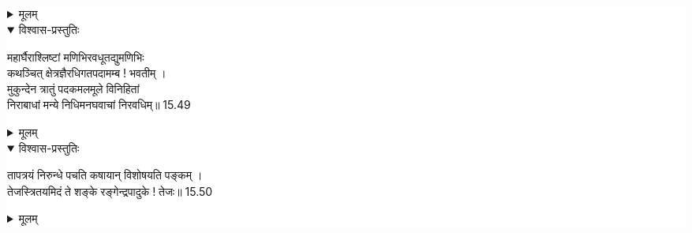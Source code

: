 <details><summary>मूलम्</summary></details>

<details open><summary>विश्वास-प्रस्तुतिः</summary>

महार्घैराश्लिष्टां मणिभिरवधूतद्युमणिभिः  
कथञ्चित् क्षेत्रज्ञैरधिगतपदामम्ब ! भवतीम् ।  
मुकुन्देन त्रातुं पदकमलमूले विनिहितां  
निराबाधां मन्ये निधिमनघवाचां निरवधिम्॥ 15.49
</details>

<details><summary>मूलम्</summary></details>

<details open><summary>विश्वास-प्रस्तुतिः</summary>

तापत्रयं निरुन्धे पचति कषायान् विशोषयति पङ्कम् ।  
तेजस्त्रितयमिदं ते शङ्के रङ्गेन्द्रपादुके ! तेजः॥ 15.50
</details>

<details><summary>मूलम्</summary></details>

